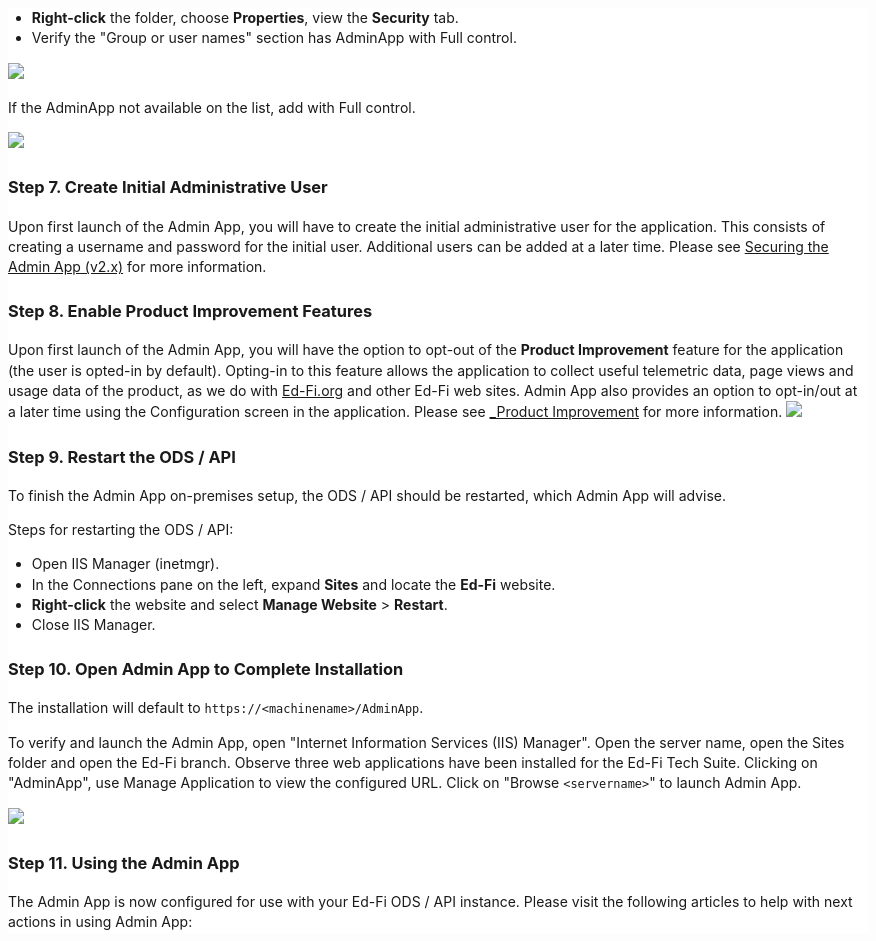 * **Right-click** the folder, choose **Properties**, view the **Security** tab.
* Verify the "Group or user names" section has AdminApp with Full control.

![](https://techdocs.ed-fi.org/download/attachments/83801576/Upload-folder-permission.JPG?version=1&modificationDate=1611248544353&api=v2)

If the AdminApp not available on the list, add with Full control.

![](https://techdocs.ed-fi.org/download/attachments/83801576/AddFolderPermission.JPG?version=1&modificationDate=1611248544370&api=v2)

### **Step 7. Create Initial Administrative User**

Upon first launch of the Admin App, you will have to create the initial administrative user for the application. This consists of creating a username and password for the initial user. Additional users can be added at a later time. Please see [Securing the Admin App (v2.x)](https://edfi.atlassian.net/wiki/spaces/ADMIN/pages/25243028) for more information.

### **Step 8. Enable Product Improvement Features**

Upon first launch of the Admin App, you will have the option to opt-out of the **Product Improvement** feature for the application (the user is opted-in by default). Opting-in to this feature allows the application to collect useful telemetric data, page views and usage data of the product, as we do with [Ed-Fi.org](http://Ed-Fi.org) and other Ed-Fi web sites. Admin App also provides an option to opt-in/out at a later time using the Configuration screen in the application. Please see [\_Product Improvement](https://edfi.atlassian.net/wiki/spaces/EDFITOOLS/pages/24118943) for more information.
![](https://edfidocs.blob.core.windows.net/$web/img/reference/admin-app/getting-started/older-versions-of-admin-app/image2021-4-29_9-20-3.png)

### **Step 9. Restart the ODS / API**

To finish the Admin App on-premises setup, the ODS / API should be restarted, which Admin App will advise.

Steps for restarting the ODS / API:

* Open IIS Manager (inetmgr).
* In the Connections pane on the left, expand **Sites** and locate the **Ed-Fi** website.
* **Right-click** the website and select **Manage Website** > **Restart**.
* Close IIS Manager.

### **Step 10. Open Admin App to Complete Installation**

The installation will default to `https://<machinename>/AdminApp`.

To verify and launch the Admin App, open "Internet Information Services (IIS) Manager". Open the server name, open the Sites folder and open the Ed-Fi branch. Observe three web applications have been installed for the Ed-Fi Tech Suite. Clicking on "AdminApp", use Manage Application to view the configured URL. Click on "Browse `<servername>`" to launch Admin App.

![](https://edfidocs.blob.core.windows.net/$web/img/reference/admin-app/getting-started/older-versions-of-admin-app/image2020-4-20_13-56-8.png)

### Step 11. Using the Admin App

The Admin App is now configured for use with your Ed-Fi ODS / API instance. Please visit the following articles to help with next actions in using Admin App:
